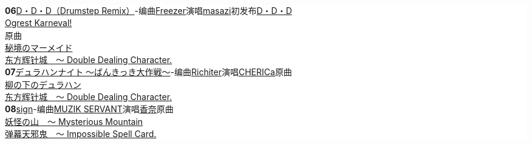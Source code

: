 <tr><td id="6" class="infoRD"><b>06</b></td><td id="D・D・D（Drumstep_Remix）" colspan="2" class="title"><span class="new" title="（歌词页面不存在）"><a href="/index.php?title=%E6%AD%8C%E8%AF%8D:D%E3%83%BBD%E3%83%BBD&amp;boilerplate=模板:页面模板/曲目歌词&amp;action=edit">D・D・D（Drumstep Remix）</a></span><span class="thcsearchlinks"><a rel="nofollow" class="external text" href="https://cd.thwiki.cc?arrange=Freezer&amp;vocal=masazi&amp;ogmusic=秘境のマーメイド&amp;fromwiki=Treason_Vibes"><span title="搜索相似同人曲"></span></a></span></td><td class="time">-</td></tr><tr><td class="left"></td><td class="label">编曲</td><td class="text" colspan="2"><a href="/index.php?title=Freezer&amp;action=edit&amp;redlink=1" class="new" title="Freezer（页面不存在）">Freezer</a><span class="thcsearchlinks"><a rel="nofollow" class="external text" href="https://cd.thwiki.cc?arrange=，Freezer&amp;fromwiki=Treason_Vibes"><span></span></a></span></td></tr><tr><td class="left"></td><td class="label">演唱</td><td class="text" colspan="2"><a href="./masazi.md" class="mw-redirect" title="masazi">masazi</a><span class="thcsearchlinks"><a rel="nofollow" class="external text" href="https://cd.thwiki.cc?vocal=masazi&amp;fromwiki=Treason_Vibes"><span></span></a></span></td></tr><tr><td class="left"></td><td class="label">初发布</td><td class="text" colspan="2"><a href="/Ogrest_Karneval!#7" title="Ogrest Karneval!">D・D・D</a><div class="source"><a href="./Ogrest_Karneval!.md" title="Ogrest Karneval!">Ogrest Karneval!</a></div></td></tr><tr><td class="left"></td><td class="label">原曲</td><td class="text" colspan="2"><span class="thcsearchlinks"><a rel="nofollow" class="external text" href="https://cd.thwiki.cc?ogmusic=秘境のマーメイド&amp;fromwiki=Treason_Vibes"><span></span></a></span><div class="ogmusic"><a href="./秘境のマーメイド.md" class="mw-redirect" title="秘境のマーメイド">秘境のマーメイド</a></div><div class="source"><a href="./东方辉针城_～_Double_Dealing_Character..md" class="mw-redirect" title="东方辉针城 ～ Double Dealing Character.">东方辉针城　～ Double Dealing Character.</a></div></td></tr>
<tr><td id="7" class="infoRD"><b>07</b></td><td id="デュラハンナイト_～ばんきっき大作戦～" colspan="2" class="title"><span class="new" title="（歌词页面不存在）"><a href="/index.php?title=%E6%AD%8C%E8%AF%8D:%E3%83%87%E3%83%A5%E3%83%A9%E3%83%8F%E3%83%B3%E3%83%8A%E3%82%A4%E3%83%88_%EF%BD%9E%E3%81%B0%E3%82%93%E3%81%8D%E3%81%A3%E3%81%8D%E5%A4%A7%E4%BD%9C%E6%88%A6%EF%BD%9E&amp;boilerplate=模板:页面模板/曲目歌词&amp;action=edit">デュラハンナイト ～ばんきっき大作戦～</a></span><span class="thcsearchlinks"><a rel="nofollow" class="external text" href="https://cd.thwiki.cc?arrange=Richiter&amp;vocal=CHERICa&amp;ogmusic=柳の下のデュラハン&amp;fromwiki=Treason_Vibes"><span title="搜索相似同人曲"></span></a></span></td><td class="time">-</td></tr><tr><td class="left"></td><td class="label">编曲</td><td class="text" colspan="2"><a href="/index.php?title=Richiter&amp;action=edit&amp;redlink=1" class="new" title="Richiter（页面不存在）">Richiter</a><span class="thcsearchlinks"><a rel="nofollow" class="external text" href="https://cd.thwiki.cc?arrange=，Richiter&amp;fromwiki=Treason_Vibes"><span></span></a></span></td></tr><tr><td class="left"></td><td class="label">演唱</td><td class="text" colspan="2"><a href="/index.php?title=CHERICa&amp;action=edit&amp;redlink=1" class="new" title="CHERICa（页面不存在）">CHERICa</a><span class="thcsearchlinks"><a rel="nofollow" class="external text" href="https://cd.thwiki.cc?vocal=CHERICa，&amp;fromwiki=Treason_Vibes"><span></span></a></span></td></tr><tr><td class="left"></td><td class="label">原曲</td><td class="text" colspan="2"><span class="thcsearchlinks"><a rel="nofollow" class="external text" href="https://cd.thwiki.cc?ogmusic=柳の下のデュラハン&amp;fromwiki=Treason_Vibes"><span></span></a></span><div class="ogmusic"><a href="./柳の下のデュラハン.md" class="mw-redirect" title="柳の下のデュラハン">柳の下のデュラハン</a></div><div class="source"><a href="./东方辉针城_～_Double_Dealing_Character..md" class="mw-redirect" title="东方辉针城 ～ Double Dealing Character.">东方辉针城　～ Double Dealing Character.</a></div></td></tr>
<tr><td id="8" class="infoRD"><b>08</b></td><td id="sign" colspan="2" class="title"><span class="new" title="（歌词页面不存在）"><a href="/index.php?title=%E6%AD%8C%E8%AF%8D:sign&amp;boilerplate=模板:页面模板/曲目歌词&amp;action=edit">sign</a></span><span class="thcsearchlinks"><a rel="nofollow" class="external text" href="https://cd.thwiki.cc?arrange=MUZIK SERVANT&amp;vocal=香奈&amp;ogmusic=妖怪の山　～ Mysterious Mountain&amp;fromwiki=Treason_Vibes"><span title="搜索相似同人曲"></span></a></span></td><td class="time">-</td></tr><tr><td class="left"></td><td class="label">编曲</td><td class="text" colspan="2"><a href="./MUZIK_SERVANT.md" title="MUZIK SERVANT">MUZIK SERVANT</a><span class="thcsearchlinks"><a rel="nofollow" class="external text" href="https://cd.thwiki.cc?arrange=，MUZIK SERVANT&amp;fromwiki=Treason_Vibes"><span></span></a></span></td></tr><tr><td class="left"></td><td class="label">演唱</td><td class="text" colspan="2"><a href="/index.php?title=%E9%A6%99%E5%A5%88&amp;action=edit&amp;redlink=1" class="new" title="香奈（页面不存在）">香奈</a><span class="thcsearchlinks"><a rel="nofollow" class="external text" href="https://cd.thwiki.cc?vocal=香奈&amp;fromwiki=Treason_Vibes"><span></span></a></span></td></tr><tr><td class="left"></td><td class="label">原曲</td><td class="text" colspan="2"><span class="thcsearchlinks"><a rel="nofollow" class="external text" href="https://cd.thwiki.cc?ogmusic=妖怪の山　～ Mysterious Mountain&amp;fromwiki=Treason_Vibes"><span></span></a></span><div class="ogmusic"><a href="./妖怪の山_～_Mysterious_Mountain.md" class="mw-redirect" title="妖怪の山 ～ Mysterious Mountain">妖怪の山　～ Mysterious Mountain</a></div><div class="source"><a href="./弹幕天邪鬼_～_Impossible_Spell_Card..md" class="mw-redirect" title="弹幕天邪鬼 ～ Impossible Spell Card.">弹幕天邪鬼　～ Impossible Spell Card.</a></div></td></tr>